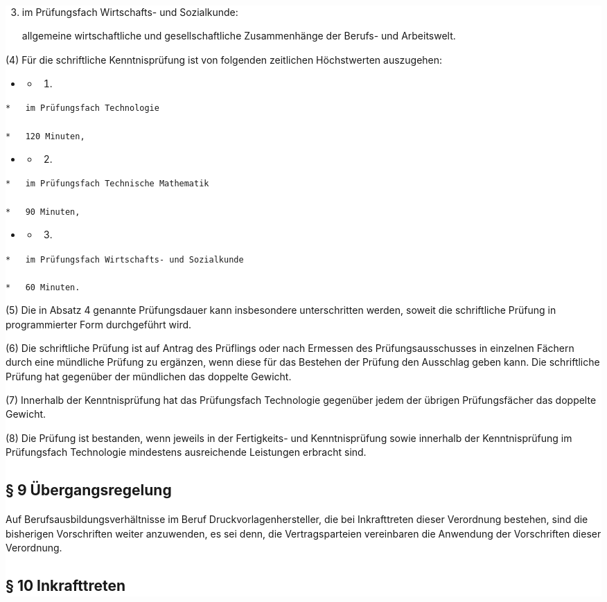 3.  im Prüfungsfach Wirtschafts- und Sozialkunde:

    allgemeine wirtschaftliche und gesellschaftliche Zusammenhänge der
    Berufs- und Arbeitswelt.




(4) Für die schriftliche Kenntnisprüfung ist von folgenden zeitlichen
Höchstwerten auszugehen:

*    *   1.

    *   im Prüfungsfach Technologie

    *   120 Minuten,


*    *   2.

    *   im Prüfungsfach Technische Mathematik

    *   90 Minuten,


*    *   3.

    *   im Prüfungsfach Wirtschafts- und Sozialkunde

    *   60 Minuten.




(5) Die in Absatz 4 genannte Prüfungsdauer kann insbesondere
unterschritten werden, soweit die schriftliche Prüfung in
programmierter Form durchgeführt wird.

(6) Die schriftliche Prüfung ist auf Antrag des Prüflings oder nach
Ermessen des Prüfungsausschusses in einzelnen Fächern durch eine
mündliche Prüfung zu ergänzen, wenn diese für das Bestehen der Prüfung
den Ausschlag geben kann. Die schriftliche Prüfung hat gegenüber der
mündlichen das doppelte Gewicht.

(7) Innerhalb der Kenntnisprüfung hat das Prüfungsfach Technologie
gegenüber jedem der übrigen Prüfungsfächer das doppelte Gewicht.

(8) Die Prüfung ist bestanden, wenn jeweils in der Fertigkeits- und
Kenntnisprüfung sowie innerhalb der Kenntnisprüfung im Prüfungsfach
Technologie mindestens ausreichende Leistungen erbracht sind.


## § 9 Übergangsregelung

Auf Berufsausbildungsverhältnisse im Beruf Druckvorlagenhersteller,
die bei Inkrafttreten dieser Verordnung bestehen, sind die bisherigen
Vorschriften weiter anzuwenden, es sei denn, die Vertragsparteien
vereinbaren die Anwendung der Vorschriften dieser Verordnung.


## § 10 Inkrafttreten
